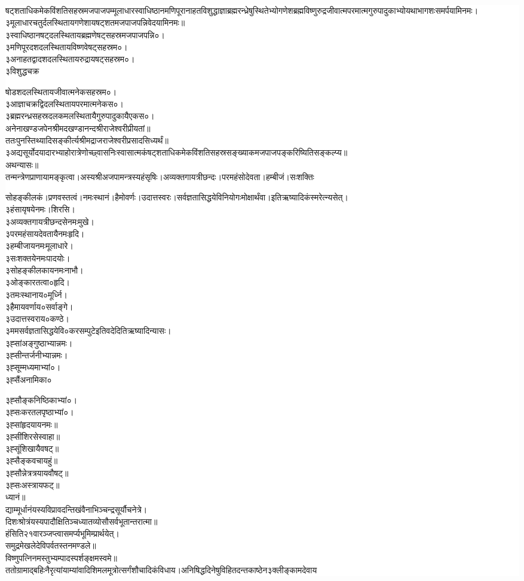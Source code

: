 षट्शताधिकमेकविंशतिसहस्रमजपाजपम्मूलाधारस्वाधिष्ठानमणिपूरानाहतविशुद्धाज्ञाब्रह्मरन्ध्रेषुस्थितेभ्योगणेशब्रह्मविष्णुरुद्रजीवात्मपरमात्मगुरुपादुकाभ्योयथाभागशःसमर्पयामिनमः।  
३मूलाधारचतुर्दलस्थितायगणेशायषट्शतमजपाजपन्निवेदयामिनमः॥  
३स्वाधिष्ठानषट्दलस्थितायब्रह्मणेषट्सहस्रमजपाजपन्नि०।  
३मणिपूरदशदलस्थितायविष्णवेषट्सहस्रम०।  
३अनाहतद्वादशदलस्थितायरुद्रायषट्सहस्रम०।  
३विशुद्धचक्र  
  
षोडशदलस्थितायजीवात्मनेकसहस्रम०।  
३आज्ञाचक्रद्विदलस्थितायपरमात्मनेकस०।  
३ब्रह्मरन्ध्रसहस्रदलकमलस्थितायैगुरुपादुकायैएकस०।  
अनेनाखण्डजपेनश्रीमदखण्डानन्दश्रीराजेश्वरीप्रीयतां॥  
ततःपुनस्तिथ्यादिसङ्कीर्त्यश्रीमद्राजराजेश्वरीप्रसादसिध्यर्थं॥  
३अद्यसूर्योदयादारभ्याहोरात्रेणोच्छ्वासनिःस्वासात्मकंषट्शताधिकमेकविंशतिसहस्रसङ्ख्याकमजपाजपङ्करिष्यितिसङ्कल्प्य॥  
अथन्यासः॥  
तन्मन्त्रेणप्राणायामङ्कृत्वा।अस्यश्रीअजपामन्त्रस्यहंसृषिः।अव्यक्तगायत्रीछन्दः।परमहंसोदेवता।हम्बीजं।सःशक्तिः  
  
सोहङ्कीलकं।प्रणवस्तत्वं।नमःस्थानं।हैमोवर्णः।उदात्तस्वरः।सर्वज्ञतासिद्धयेविनियोगःमोक्षार्थंवा।इतिऋष्यादिकंस्मरेत्न्यसेत्।  
३हंसायृषयेनमः।शिरसि।  
३अव्यक्तगायत्रीछन्दसेनमःमुखे।  
३परमहंसायदेवतायैनमःहृदि।  
३हम्बीजायनमःमूलाधारे।  
३सःशक्तयेनमःपादयोः।  
३सोहङ्कीलकायनमःनाभौ।  
३ओङ्कारतत्वा०हृदि।  
३तमःस्थानाय०मूर्ध्नि।  
३हैमायवर्णाय०सर्वाङ्गे।  
३उदात्तस्वराय०कण्ठे।  
३ममसर्वज्ञतासिद्धयेवि०करसम्पुटेइतिवदेदितिऋष्यादिन्यासः।  
३ह्सांअङ्गुष्ठाभ्यान्नमः।  
३ह्सीन्तर्जनीभ्यान्नमः।  
३ह्सूम्मध्यमाभ्यां०।  
३ह्सैंअनामिका०  
  
३ह्सौङ्कनिष्ठिकाभ्यां०।  
३ह्सःकरतलपृष्ठाभ्यां०।  
३ह्सांहृदयायनमः॥  
३ह्सींशिरसेस्वाहा॥  
३ह्सूंशिखायैवषट्॥  
३ह्सैङ्कवचायहुं॥  
३ह्सौन्नेत्रत्रयायवौषट्॥  
३ह्सःअस्त्रायफट्॥  
ध्यानं॥  
द्याम्मूर्धानंयस्यविप्रावदन्तिखंवैनाभिञ्चन्द्रसूर्यौचनेत्रे।  
दिशःश्रोत्रंयस्यपादौक्षितिञ्चध्यातव्योसौसर्वभूतान्तरात्मा॥  
हंसिति२१वारञ्जप्त्वासमर्प्यभूमिम्प्रार्थयेत्।  
समुद्रमेखलेदेविपर्वतस्तनमण्डले॥  
विष्णुपत्निनमस्तुभ्यम्पादस्पर्शङ्क्षमस्वमे॥  
ततोग्रामाद्बहिःनैरृत्यांयाम्यांवादिशिमलमूत्रोत्सर्गंशौचादिकंविधाय।अनिषिद्धदिनेषुविहितदन्तकाष्ठेन३क्लीङ्कामदेवाय  
  